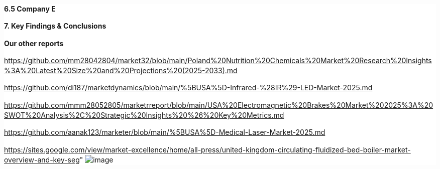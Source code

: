 <strong>6.5 Company E</strong>

<strong>7. Key Findings & Conclusions</strong>

<strong>Our other reports</strong>

<a href=https://github.com/mm28042804/market32/blob/main/Poland%20Nutrition%20Chemicals%20Market%20Research%20Insights%3A%20Latest%20Size%20and%20Projections%20(2025-2033).md>https://github.com/mm28042804/market32/blob/main/Poland%20Nutrition%20Chemicals%20Market%20Research%20Insights%3A%20Latest%20Size%20and%20Projections%20(2025-2033).md</a>

<a href=https://github.com/di187/marketdynamics/blob/main/%5BUSA%5D-Infrared-%28IR%29-LED-Market-2025.md>https://github.com/di187/marketdynamics/blob/main/%5BUSA%5D-Infrared-%28IR%29-LED-Market-2025.md</a>

<a href=https://github.com/mmm28052805/marketrreport/blob/main/USA%20Electromagnetic%20Brakes%20Market%202025%3A%20SWOT%20Analysis%2C%20Strategic%20Insights%20%26%20Key%20Metrics.md>https://github.com/mmm28052805/marketrreport/blob/main/USA%20Electromagnetic%20Brakes%20Market%202025%3A%20SWOT%20Analysis%2C%20Strategic%20Insights%20%26%20Key%20Metrics.md</a>

<a href=https://github.com/aanak123/marketer/blob/main/%5BUSA%5D-Medical-Laser-Market-2025.md>https://github.com/aanak123/marketer/blob/main/%5BUSA%5D-Medical-Laser-Market-2025.md</a>

<a href=https://sites.google.com/view/market-excellence/home/all-press/united-kingdom-circulating-fluidized-bed-boiler-market-overview-and-key-seg>https://sites.google.com/view/market-excellence/home/all-press/united-kingdom-circulating-fluidized-bed-boiler-market-overview-and-key-seg</a>"
![image](https://github.com/user-attachments/assets/7a108b91-bd3b-454f-9540-337a5137b6bb)
